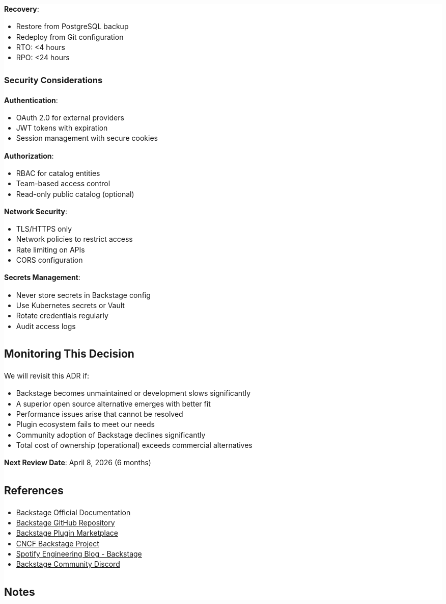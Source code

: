 **Recovery**:
- Restore from PostgreSQL backup
- Redeploy from Git configuration
- RTO: <4 hours
- RPO: <24 hours

### Security Considerations

**Authentication**:
- OAuth 2.0 for external providers
- JWT tokens with expiration
- Session management with secure cookies

**Authorization**:
- RBAC for catalog entities
- Team-based access control
- Read-only public catalog (optional)

**Network Security**:
- TLS/HTTPS only
- Network policies to restrict access
- Rate limiting on APIs
- CORS configuration

**Secrets Management**:
- Never store secrets in Backstage config
- Use Kubernetes secrets or Vault
- Rotate credentials regularly
- Audit access logs

## Monitoring This Decision

We will revisit this ADR if:
- Backstage becomes unmaintained or development slows significantly
- A superior open source alternative emerges with better fit
- Performance issues arise that cannot be resolved
- Plugin ecosystem fails to meet our needs
- Community adoption of Backstage declines significantly
- Total cost of ownership (operational) exceeds commercial alternatives

**Next Review Date**: April 8, 2026 (6 months)

## References

- [Backstage Official Documentation](https://backstage.io/docs/)
- [Backstage GitHub Repository](https://github.com/backstage/backstage)
- [Backstage Plugin Marketplace](https://backstage.io/plugins)
- [CNCF Backstage Project](https://www.cncf.io/projects/backstage/)
- [Spotify Engineering Blog - Backstage](https://engineering.atspotify.com/2020/04/21/how-we-use-backstage-at-spotify/)
- [Backstage Community Discord](https://discord.gg/backstage)

## Notes
